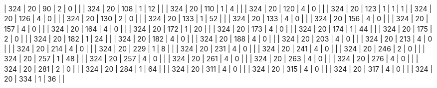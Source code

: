 | 324        | 20               | 90      | 2                      | 0     |       |
| 324        | 20               | 108     | 1                      | 12    |       |
| 324        | 20               | 110     | 1                      | 4     |       |
| 324        | 20               | 120     | 4                      | 0     |       |
| 324        | 20               | 123     | 1                      | 1     | 1     |
| 324        | 20               | 126     | 4                      | 0     |       |
| 324        | 20               | 130     | 2                      | 0     |       |
| 324        | 20               | 133     | 1                      | 52    |       |
| 324        | 20               | 133     | 4                      | 0     |       |
| 324        | 20               | 156     | 4                      | 0     |       |
| 324        | 20               | 157     | 4                      | 0     |       |
| 324        | 20               | 164     | 4                      | 0     |       |
| 324        | 20               | 172     | 1                      | 20    |       |
| 324        | 20               | 173     | 4                      | 0     |       |
| 324        | 20               | 174     | 1                      | 44    |       |
| 324        | 20               | 175     | 2                      | 0     |       |
| 324        | 20               | 182     | 1                      | 24    |       |
| 324        | 20               | 182     | 4                      | 0     |       |
| 324        | 20               | 188     | 4                      | 0     |       |
| 324        | 20               | 203     | 4                      | 0     |       |
| 324        | 20               | 213     | 4                      | 0     |       |
| 324        | 20               | 214     | 4                      | 0     |       |
| 324        | 20               | 229     | 1                      | 8     |       |
| 324        | 20               | 231     | 4                      | 0     |       |
| 324        | 20               | 241     | 4                      | 0     |       |
| 324        | 20               | 246     | 2                      | 0     |       |
| 324        | 20               | 257     | 1                      | 48    |       |
| 324        | 20               | 257     | 4                      | 0     |       |
| 324        | 20               | 261     | 4                      | 0     |       |
| 324        | 20               | 263     | 4                      | 0     |       |
| 324        | 20               | 276     | 4                      | 0     |       |
| 324        | 20               | 281     | 2                      | 0     |       |
| 324        | 20               | 284     | 1                      | 64    |       |
| 324        | 20               | 311     | 4                      | 0     |       |
| 324        | 20               | 315     | 4                      | 0     |       |
| 324        | 20               | 317     | 4                      | 0     |       |
| 324        | 20               | 334     | 1                      | 36    |       |